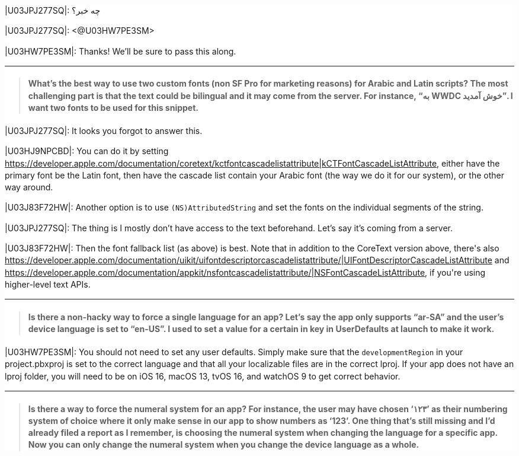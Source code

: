 |U03JPJ277SQ|:
چه خبر؟

|U03JPJ277SQ|:
<@U03HW7PE3SM> 

|U03HW7PE3SM|:
Thanks! We’ll be sure to pass this along.

--- 
> ####  What’s the best way to use two custom fonts (non SF Pro for marketing reasons) for Arabic and Latin scripts? The most challenging part is that the text could be bilingual and it may come from the server. For instance, “به WWDC خوش آمدید”. I want two fonts to be used for this snippet.


|U03JPJ277SQ|:
It looks you forgot to answer this.

|U03HJ9NPCBD|:
You can do it by setting <https://developer.apple.com/documentation/coretext/kctfontcascadelistattribute|kCTFontCascadeListAttribute>, either have the primary font be the Latin font, then have the cascade list contain your Arabic font (the way we do it for our system), or the other way around.

|U03J83F72HW|:
Another option is to use `(NS)AttributedString` and set the fonts on the individual segments of the string.

|U03JPJ277SQ|:
The thing is I mostly don’t have access to the text beforehand. Let’s say it’s coming from a server.

|U03J83F72HW|:
Then the font fallback list (as above) is best. Note that in addition to the CoreText version above, there's also <https://developer.apple.com/documentation/uikit/uifontdescriptorcascadelistattribute/|UIFontDescriptorCascadeListAttribute> and <https://developer.apple.com/documentation/appkit/nsfontcascadelistattribute/|NSFontCascadeListAttribute>, if you're using higher-level text APIs.

--- 
> ####  Is there a non-hacky way to force a single language for an app? Let’s say the app only supports “ar-SA” and the user’s device language is set to “en-US”. I used to set a value for a certain in key in UserDefaults at launch to make it work.


|U03HW7PE3SM|:
You should not need to set any user defaults. Simply make sure that the `developmentRegion` in your project.pbxproj is set to the correct language and that all your localizable files are in the correct lproj. If your app does not have an lproj folder, you will need to be on iOS 16, macOS 13, tvOS 16, and watchOS 9 to get correct behavior.

--- 
> ####  Is there a way to force the numeral system for an app? For instance, the user may have chosen ‘۱۲۳’ as their numbering system of choice where it only make sense in our app to show numbers as ‘123’. One thing that’s still missing and I’d already filed a report as I remember, is choosing the numeral system when changing the language for a specific app. Now you can only change the numeral system when you change the device language as a whole.
